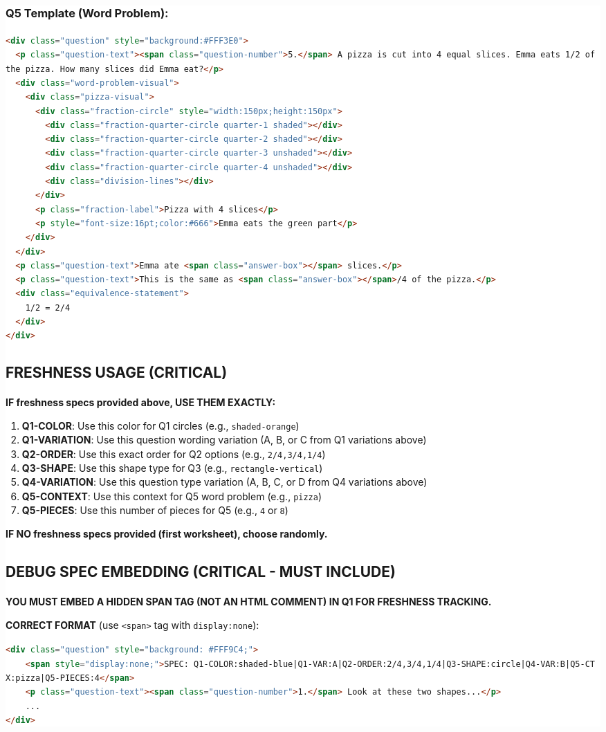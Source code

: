 ### Q5 Template (Word Problem):
```html
<div class="question" style="background:#FFF3E0">
  <p class="question-text"><span class="question-number">5.</span> A pizza is cut into 4 equal slices. Emma eats 1/2 of the pizza. How many slices did Emma eat?</p>
  <div class="word-problem-visual">
    <div class="pizza-visual">
      <div class="fraction-circle" style="width:150px;height:150px">
        <div class="fraction-quarter-circle quarter-1 shaded"></div>
        <div class="fraction-quarter-circle quarter-2 shaded"></div>
        <div class="fraction-quarter-circle quarter-3 unshaded"></div>
        <div class="fraction-quarter-circle quarter-4 unshaded"></div>
        <div class="division-lines"></div>
      </div>
      <p class="fraction-label">Pizza with 4 slices</p>
      <p style="font-size:16pt;color:#666">Emma eats the green part</p>
    </div>
  </div>
  <p class="question-text">Emma ate <span class="answer-box"></span> slices.</p>
  <p class="question-text">This is the same as <span class="answer-box"></span>/4 of the pizza.</p>
  <div class="equivalence-statement">
    1/2 = 2/4
  </div>
</div>
```

## FRESHNESS USAGE (CRITICAL)

**IF freshness specs provided above, USE THEM EXACTLY:**

1. **Q1-COLOR**: Use this color for Q1 circles (e.g., `shaded-orange`)
2. **Q1-VARIATION**: Use this question wording variation (A, B, or C from Q1 variations above)
3. **Q2-ORDER**: Use this exact order for Q2 options (e.g., `2/4,3/4,1/4`)
4. **Q3-SHAPE**: Use this shape type for Q3 (e.g., `rectangle-vertical`)
5. **Q4-VARIATION**: Use this question type variation (A, B, C, or D from Q4 variations above)
6. **Q5-CONTEXT**: Use this context for Q5 word problem (e.g., `pizza`)
7. **Q5-PIECES**: Use this number of pieces for Q5 (e.g., `4` or `8`)

**IF NO freshness specs provided (first worksheet), choose randomly.**

## DEBUG SPEC EMBEDDING (CRITICAL - MUST INCLUDE)

**YOU MUST EMBED A HIDDEN SPAN TAG (NOT AN HTML COMMENT) IN Q1 FOR FRESHNESS TRACKING.**

**CORRECT FORMAT** (use `<span>` tag with `display:none`):
```html
<div class="question" style="background: #FFF9C4;">
    <span style="display:none;">SPEC: Q1-COLOR:shaded-blue|Q1-VAR:A|Q2-ORDER:2/4,3/4,1/4|Q3-SHAPE:circle|Q4-VAR:B|Q5-CTX:pizza|Q5-PIECES:4</span>
    <p class="question-text"><span class="question-number">1.</span> Look at these two shapes...</p>
    ...
</div>
```
